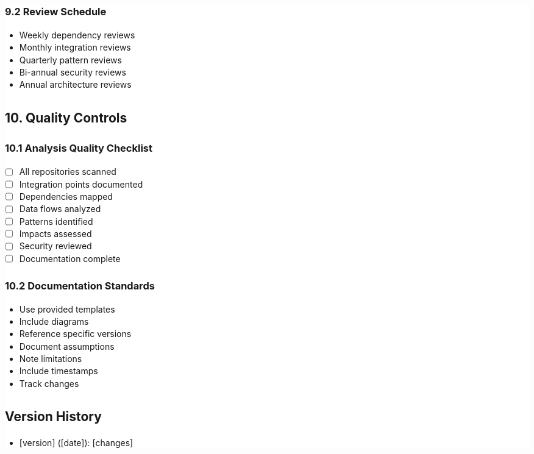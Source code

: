 ### 9.2 Review Schedule
- Weekly dependency reviews
- Monthly integration reviews
- Quarterly pattern reviews
- Bi-annual security reviews
- Annual architecture reviews

## 10. Quality Controls

### 10.1 Analysis Quality Checklist
- [ ] All repositories scanned
- [ ] Integration points documented
- [ ] Dependencies mapped
- [ ] Data flows analyzed
- [ ] Patterns identified
- [ ] Impacts assessed
- [ ] Security reviewed
- [ ] Documentation complete

### 10.2 Documentation Standards
- Use provided templates
- Include diagrams
- Reference specific versions
- Document assumptions
- Note limitations
- Include timestamps
- Track changes

## Version History
- [version] ([date]): [changes] 
